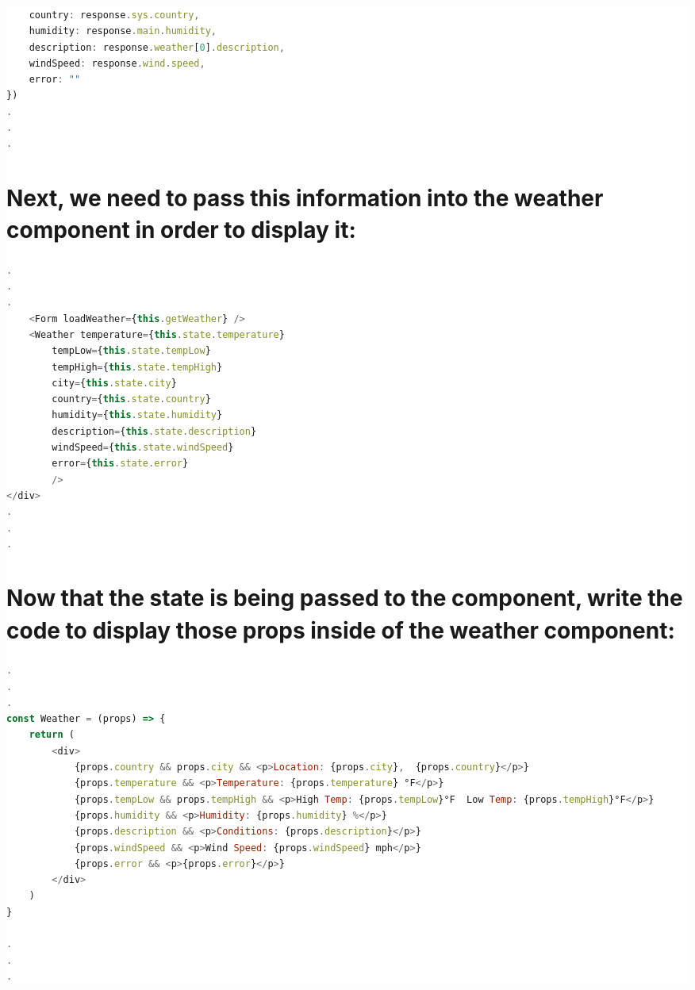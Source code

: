 ```js
    country: response.sys.country,
    humidity: response.main.humidity,
    description: response.weather[0].description,
    windSpeed: response.wind.speed,
    error: ""
})
.
.
.
```
# Next, we need to pass this information into the weather component in order to display it:
```js
.
.
.
    <Form loadWeather={this.getWeather} />
    <Weather temperature={this.state.temperature}
        tempLow={this.state.tempLow}
        tempHigh={this.state.tempHigh}
        city={this.state.city}
        country={this.state.country}
        humidity={this.state.humidity}
        description={this.state.description}
        windSpeed={this.state.windSpeed}
        error={this.state.error}
        />
</div>
.
.
.
```
# Now that the state is being passed to the component, write the code to display those props inside of the weather component:
```js
.
.
.
const Weather = (props) => {
    return (
        <div>
            {props.country && props.city && <p>Location: {props.city},  {props.country}</p>}
            {props.temperature && <p>Temperature: {props.temperature} °F</p>}
            {props.tempLow && props.tempHigh && <p>High Temp: {props.tempLow}°F  Low Temp: {props.tempHigh}°F</p>}
            {props.humidity && <p>Humidity: {props.humidity} %</p>}
            {props.description && <p>Conditions: {props.description}</p>}
            {props.windSpeed && <p>Wind Speed: {props.windSpeed} mph</p>}
            {props.error && <p>{props.error}</p>}
        </div>
    )
}

.
.
.
```